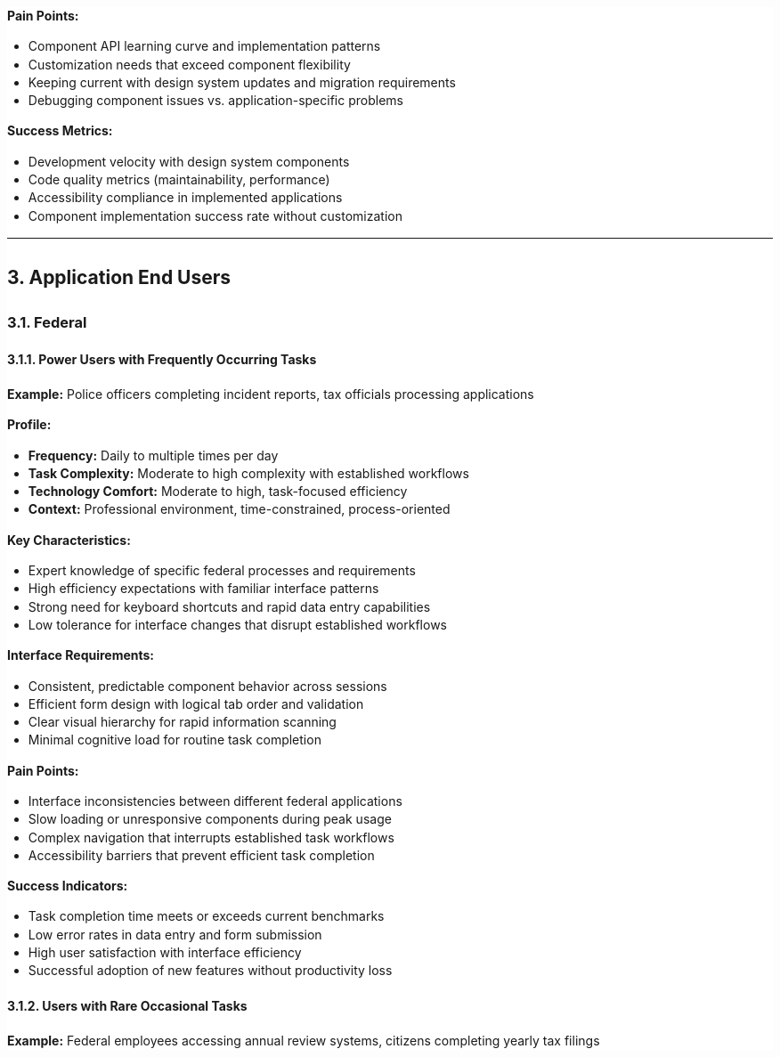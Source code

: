 **Pain Points:**
- Component API learning curve and implementation patterns
- Customization needs that exceed component flexibility
- Keeping current with design system updates and migration requirements
- Debugging component issues vs. application-specific problems

**Success Metrics:**
- Development velocity with design system components
- Code quality metrics (maintainability, performance)
- Accessibility compliance in implemented applications
- Component implementation success rate without customization

---

## **3. Application End Users**

### **3.1. Federal**

#### **3.1.1. Power Users with Frequently Occurring Tasks**
**Example:** Police officers completing incident reports, tax officials processing applications

**Profile:**
- **Frequency:** Daily to multiple times per day
- **Task Complexity:** Moderate to high complexity with established workflows
- **Technology Comfort:** Moderate to high, task-focused efficiency
- **Context:** Professional environment, time-constrained, process-oriented

**Key Characteristics:**
- Expert knowledge of specific federal processes and requirements
- High efficiency expectations with familiar interface patterns
- Strong need for keyboard shortcuts and rapid data entry capabilities
- Low tolerance for interface changes that disrupt established workflows

**Interface Requirements:**
- Consistent, predictable component behavior across sessions
- Efficient form design with logical tab order and validation
- Clear visual hierarchy for rapid information scanning
- Minimal cognitive load for routine task completion

**Pain Points:**
- Interface inconsistencies between different federal applications
- Slow loading or unresponsive components during peak usage
- Complex navigation that interrupts established task workflows
- Accessibility barriers that prevent efficient task completion

**Success Indicators:**
- Task completion time meets or exceeds current benchmarks
- Low error rates in data entry and form submission
- High user satisfaction with interface efficiency
- Successful adoption of new features without productivity loss

#### **3.1.2. Users with Rare Occasional Tasks**
**Example:** Federal employees accessing annual review systems, citizens completing yearly tax filings

